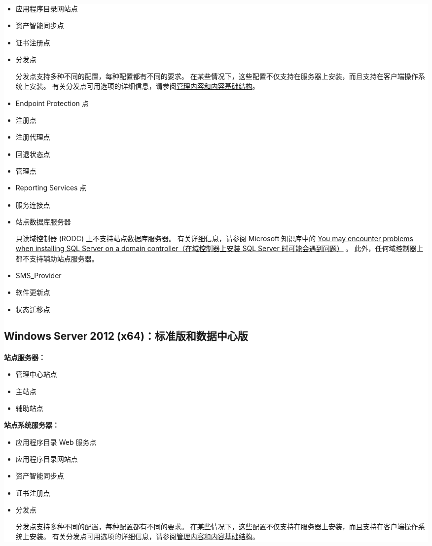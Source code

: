 -   应用程序目录网站点  

-   资产智能同步点  

-   证书注册点  

-   分发点  

     分发点支持多种不同的配置，每种配置都有不同的要求。 在某些情况下，这些配置不仅支持在服务器上安装，而且支持在客户端操作系统上安装。 有关分发点可用选项的详细信息，请参阅[管理内容和内容基础结构](/sccm/core/servers/deploy/configure/manage-content-and-content-infrastructure)。  

-   Endpoint Protection 点  

-   注册点  

-   注册代理点  

-   回退状态点  

-   管理点

-   Reporting Services 点  

-   服务连接点  

-   站点数据库服务器  

     只读域控制器 (RODC) 上不支持站点数据库服务器。 有关详细信息，请参阅 Microsoft 知识库中的 [You may encounter problems when installing SQL Server on a domain controller（在域控制器上安装 SQL Server 时可能会遇到问题）](https://support.microsoft.com/help/2032911) 。 此外，任何域控制器上都不支持辅助站点服务器。  

-   SMS_Provider  

-   软件更新点  

-   状态迁移点  



## <a name="windows-server-2012-x64-standard-and-datacenter"></a>Windows Server 2012 (x64)：标准版和数据中心版  

**站点服务器：**  

-   管理中心站点  

-   主站点  

-   辅助站点  

**站点系统服务器：**  

-   应用程序目录 Web 服务点  

-   应用程序目录网站点  

-   资产智能同步点  

-   证书注册点  

-   分发点  

     分发点支持多种不同的配置，每种配置都有不同的要求。 在某些情况下，这些配置不仅支持在服务器上安装，而且支持在客户端操作系统上安装。 有关分发点可用选项的详细信息，请参阅[管理内容和内容基础结构](/sccm/core/servers/deploy/configure/manage-content-and-content-infrastructure)。  
